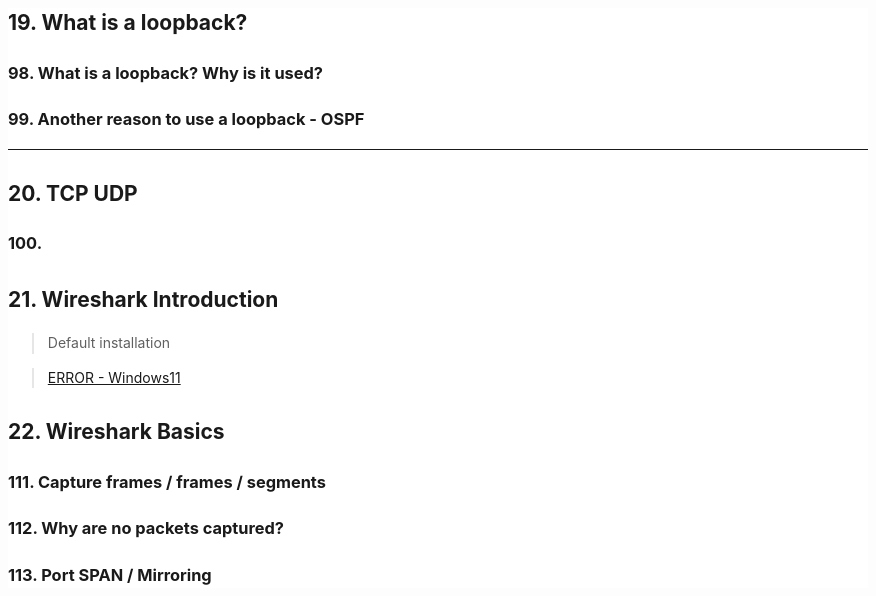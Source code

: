 ## 19. What is a loopback?

### 98. What is a loopback? Why is it used?
### 99. Another reason to use a loopback - OSPF

---

## 20. TCP UDP

### 100. 

## 21. Wireshark Introduction

> Default installation

> [ERROR - Windows11](https://github.com/nmap/npcap/issues/628)

## 22. Wireshark Basics

### 111. Capture frames / frames / segments



### 112. Why are no packets captured?
### 113. Port SPAN / Mirroring